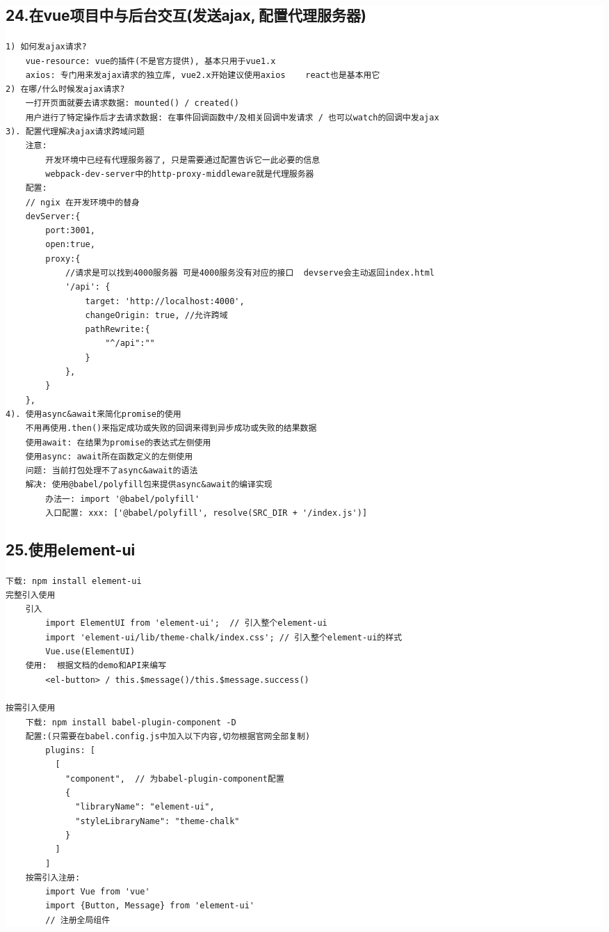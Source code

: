 ## 24.在vue项目中与后台交互(发送ajax, 配置代理服务器)
	1) 如何发ajax请求?
		vue-resource: vue的插件(不是官方提供), 基本只用于vue1.x
		axios: 专门用来发ajax请求的独立库, vue2.x开始建议使用axios    react也是基本用它
	2) 在哪/什么时候发ajax请求?
		一打开页面就要去请求数据: mounted() / created()
		用户进行了特定操作后才去请求数据: 在事件回调函数中/及相关回调中发请求 / 也可以watch的回调中发ajax
	3). 配置代理解决ajax请求跨域问题
		注意: 
			开发环境中已经有代理服务器了, 只是需要通过配置告诉它一此必要的信息
			webpack-dev-server中的http-proxy-middleware就是代理服务器
		配置: 
		// ngix 在开发环境中的替身
	    devServer:{
	        port:3001,
	        open:true,
	        proxy:{
	            //请求是可以找到4000服务器 可是4000服务没有对应的接口  devserve会主动返回index.html
	            '/api': {
	                target: 'http://localhost:4000',
	                changeOrigin: true, //允许跨域
	                pathRewrite:{
	                    "^/api":""
	                }
	            },
	        }
	    },
	4). 使用async&await来简化promise的使用
		不用再使用.then()来指定成功或失败的回调来得到异步成功或失败的结果数据
		使用await: 在结果为promise的表达式左侧使用
		使用async: await所在函数定义的左侧使用
		问题: 当前打包处理不了async&await的语法
		解决: 使用@babel/polyfill包来提供async&await的编译实现
			办法一: import '@babel/polyfill'
			入口配置: xxx: ['@babel/polyfill', resolve(SRC_DIR + '/index.js')]

## 25.使用element-ui
	下载: npm install element-ui
	完整引入使用
		引入
			import ElementUI from 'element-ui';  // 引入整个element-ui
			import 'element-ui/lib/theme-chalk/index.css'; // 引入整个element-ui的样式
			Vue.use(ElementUI)
		使用:  根据文档的demo和API来编写
			<el-button> / this.$message()/this.$message.success()
		
	按需引入使用
		下载: npm install babel-plugin-component -D
		配置:(只需要在babel.config.js中加入以下内容,切勿根据官网全部复制)
			plugins: [
			  [
			    "component",  // 为babel-plugin-component配置
			    {
			      "libraryName": "element-ui",
			      "styleLibraryName": "theme-chalk"
			    }
			  ]
			]
		按需引入注册:
			import Vue from 'vue'
			import {Button, Message} from 'element-ui'
			// 注册全局组件